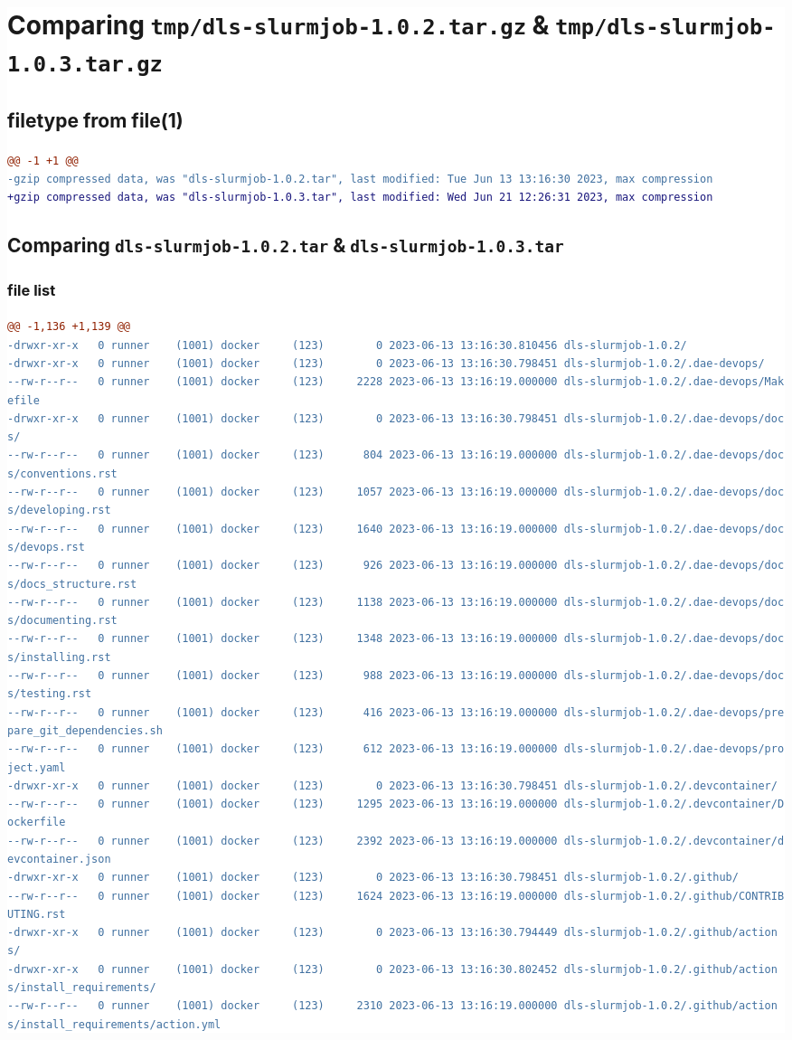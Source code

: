 # Comparing `tmp/dls-slurmjob-1.0.2.tar.gz` & `tmp/dls-slurmjob-1.0.3.tar.gz`

## filetype from file(1)

```diff
@@ -1 +1 @@
-gzip compressed data, was "dls-slurmjob-1.0.2.tar", last modified: Tue Jun 13 13:16:30 2023, max compression
+gzip compressed data, was "dls-slurmjob-1.0.3.tar", last modified: Wed Jun 21 12:26:31 2023, max compression
```

## Comparing `dls-slurmjob-1.0.2.tar` & `dls-slurmjob-1.0.3.tar`

### file list

```diff
@@ -1,136 +1,139 @@
-drwxr-xr-x   0 runner    (1001) docker     (123)        0 2023-06-13 13:16:30.810456 dls-slurmjob-1.0.2/
-drwxr-xr-x   0 runner    (1001) docker     (123)        0 2023-06-13 13:16:30.798451 dls-slurmjob-1.0.2/.dae-devops/
--rw-r--r--   0 runner    (1001) docker     (123)     2228 2023-06-13 13:16:19.000000 dls-slurmjob-1.0.2/.dae-devops/Makefile
-drwxr-xr-x   0 runner    (1001) docker     (123)        0 2023-06-13 13:16:30.798451 dls-slurmjob-1.0.2/.dae-devops/docs/
--rw-r--r--   0 runner    (1001) docker     (123)      804 2023-06-13 13:16:19.000000 dls-slurmjob-1.0.2/.dae-devops/docs/conventions.rst
--rw-r--r--   0 runner    (1001) docker     (123)     1057 2023-06-13 13:16:19.000000 dls-slurmjob-1.0.2/.dae-devops/docs/developing.rst
--rw-r--r--   0 runner    (1001) docker     (123)     1640 2023-06-13 13:16:19.000000 dls-slurmjob-1.0.2/.dae-devops/docs/devops.rst
--rw-r--r--   0 runner    (1001) docker     (123)      926 2023-06-13 13:16:19.000000 dls-slurmjob-1.0.2/.dae-devops/docs/docs_structure.rst
--rw-r--r--   0 runner    (1001) docker     (123)     1138 2023-06-13 13:16:19.000000 dls-slurmjob-1.0.2/.dae-devops/docs/documenting.rst
--rw-r--r--   0 runner    (1001) docker     (123)     1348 2023-06-13 13:16:19.000000 dls-slurmjob-1.0.2/.dae-devops/docs/installing.rst
--rw-r--r--   0 runner    (1001) docker     (123)      988 2023-06-13 13:16:19.000000 dls-slurmjob-1.0.2/.dae-devops/docs/testing.rst
--rw-r--r--   0 runner    (1001) docker     (123)      416 2023-06-13 13:16:19.000000 dls-slurmjob-1.0.2/.dae-devops/prepare_git_dependencies.sh
--rw-r--r--   0 runner    (1001) docker     (123)      612 2023-06-13 13:16:19.000000 dls-slurmjob-1.0.2/.dae-devops/project.yaml
-drwxr-xr-x   0 runner    (1001) docker     (123)        0 2023-06-13 13:16:30.798451 dls-slurmjob-1.0.2/.devcontainer/
--rw-r--r--   0 runner    (1001) docker     (123)     1295 2023-06-13 13:16:19.000000 dls-slurmjob-1.0.2/.devcontainer/Dockerfile
--rw-r--r--   0 runner    (1001) docker     (123)     2392 2023-06-13 13:16:19.000000 dls-slurmjob-1.0.2/.devcontainer/devcontainer.json
-drwxr-xr-x   0 runner    (1001) docker     (123)        0 2023-06-13 13:16:30.798451 dls-slurmjob-1.0.2/.github/
--rw-r--r--   0 runner    (1001) docker     (123)     1624 2023-06-13 13:16:19.000000 dls-slurmjob-1.0.2/.github/CONTRIBUTING.rst
-drwxr-xr-x   0 runner    (1001) docker     (123)        0 2023-06-13 13:16:30.794449 dls-slurmjob-1.0.2/.github/actions/
-drwxr-xr-x   0 runner    (1001) docker     (123)        0 2023-06-13 13:16:30.802452 dls-slurmjob-1.0.2/.github/actions/install_requirements/
--rw-r--r--   0 runner    (1001) docker     (123)     2310 2023-06-13 13:16:19.000000 dls-slurmjob-1.0.2/.github/actions/install_requirements/action.yml
```